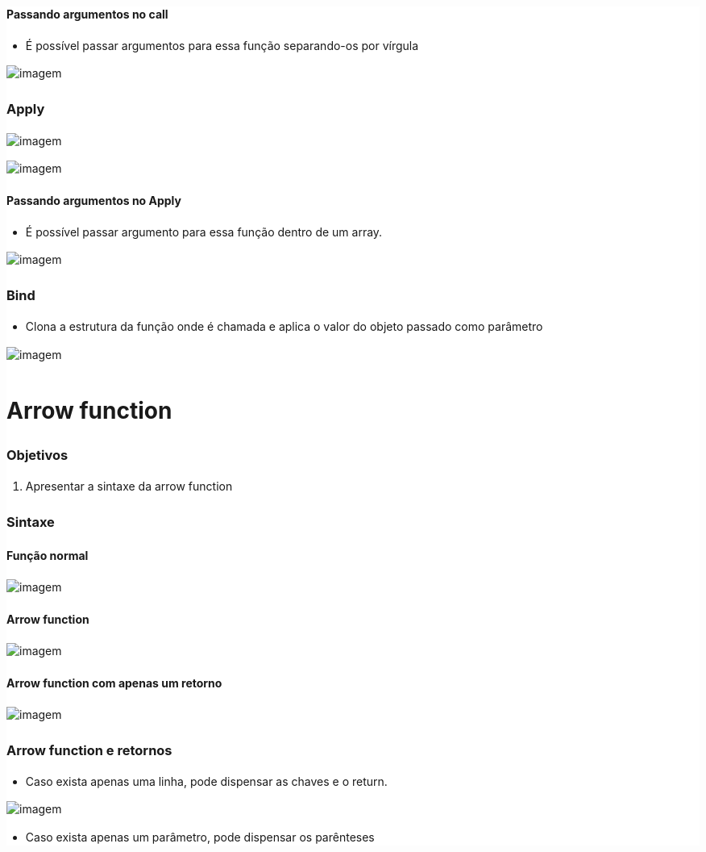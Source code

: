 #### Passando argumentos no call
- É possível passar argumentos para essa função separando-os por vírgula

![imagem](https://s3.us-west-2.amazonaws.com/secure.notion-static.com/32477011-3c17-4df8-8472-12c0a993b66f/Untitled.png?X-Amz-Algorithm=AWS4-HMAC-SHA256&X-Amz-Content-Sha256=UNSIGNED-PAYLOAD&X-Amz-Credential=AKIAT73L2G45EIPT3X45%2F20220427%2Fus-west-2%2Fs3%2Faws4_request&X-Amz-Date=20220427T155517Z&X-Amz-Expires=86400&X-Amz-Signature=b52f213d7f4b25a49252d791d87d99ff0b8c6ffa3b5cc80b2c86ecbdf990dba6&X-Amz-SignedHeaders=host&response-content-disposition=filename%20%3D%22Untitled.png%22&x-id=GetObject)

### Apply

![imagem](https://s3.us-west-2.amazonaws.com/secure.notion-static.com/97d6321a-a9af-4715-8e32-a84f577c6d5f/Untitled.png?X-Amz-Algorithm=AWS4-HMAC-SHA256&X-Amz-Content-Sha256=UNSIGNED-PAYLOAD&X-Amz-Credential=AKIAT73L2G45EIPT3X45%2F20220427%2Fus-west-2%2Fs3%2Faws4_request&X-Amz-Date=20220427T155646Z&X-Amz-Expires=86400&X-Amz-Signature=b11955aea19bac587590061be4a40c10418031cfb27cd89c0f5ba2cb563b56b1&X-Amz-SignedHeaders=host&response-content-disposition=filename%20%3D%22Untitled.png%22&x-id=GetObject)

![imagem](https://s3.us-west-2.amazonaws.com/secure.notion-static.com/e4872490-99a8-443d-ab28-ca2ac675a5a4/Untitled.png?X-Amz-Algorithm=AWS4-HMAC-SHA256&X-Amz-Content-Sha256=UNSIGNED-PAYLOAD&X-Amz-Credential=AKIAT73L2G45EIPT3X45%2F20220427%2Fus-west-2%2Fs3%2Faws4_request&X-Amz-Date=20220427T155649Z&X-Amz-Expires=86400&X-Amz-Signature=81cbc0002b79be63df63ea12d2d2dc25dfca437132136d65fcee5ca58181d8d9&X-Amz-SignedHeaders=host&response-content-disposition=filename%20%3D%22Untitled.png%22&x-id=GetObject)

#### Passando argumentos no Apply
- É possível passar argumento para essa função dentro de um array.

![imagem](https://s3.us-west-2.amazonaws.com/secure.notion-static.com/d1244d5c-ed07-4a68-bba6-52b540ed28e3/Untitled.png?X-Amz-Algorithm=AWS4-HMAC-SHA256&X-Amz-Content-Sha256=UNSIGNED-PAYLOAD&X-Amz-Credential=AKIAT73L2G45EIPT3X45%2F20220427%2Fus-west-2%2Fs3%2Faws4_request&X-Amz-Date=20220427T155720Z&X-Amz-Expires=86400&X-Amz-Signature=193e16bd778716e6ef362ef1d985f0f4859af42db0d34cb133acbe2cbb76abf0&X-Amz-SignedHeaders=host&response-content-disposition=filename%20%3D%22Untitled.png%22&x-id=GetObject)

### Bind
- Clona a estrutura da função onde é chamada e aplica o valor do objeto passado como parâmetro

![imagem](https://s3.us-west-2.amazonaws.com/secure.notion-static.com/e3917ad0-3739-40d6-91af-439bef5de58e/Untitled.png?X-Amz-Algorithm=AWS4-HMAC-SHA256&X-Amz-Content-Sha256=UNSIGNED-PAYLOAD&X-Amz-Credential=AKIAT73L2G45EIPT3X45%2F20220427%2Fus-west-2%2Fs3%2Faws4_request&X-Amz-Date=20220427T155821Z&X-Amz-Expires=86400&X-Amz-Signature=47cefec6554da6fb3a2ae22bf61a8b1695005515e73c526174cec6c8930bdef0&X-Amz-SignedHeaders=host&response-content-disposition=filename%20%3D%22Untitled.png%22&x-id=GetObject)


# Arrow function

### Objetivos

1. Apresentar a sintaxe da arrow function

### Sintaxe

#### Função normal

![imagem](https://s3.us-west-2.amazonaws.com/secure.notion-static.com/f65f3511-368f-4c56-b080-5a465abb9ffa/Untitled.png?X-Amz-Algorithm=AWS4-HMAC-SHA256&X-Amz-Content-Sha256=UNSIGNED-PAYLOAD&X-Amz-Credential=AKIAT73L2G45EIPT3X45%2F20220427%2Fus-west-2%2Fs3%2Faws4_request&X-Amz-Date=20220427T195512Z&X-Amz-Expires=86400&X-Amz-Signature=da22b9f57ea6002c44663f719b7486a1c5b456f32e21954c130d5cb7e29c09f6&X-Amz-SignedHeaders=host&response-content-disposition=filename%20%3D%22Untitled.png%22&x-id=GetObject)

#### Arrow function

![imagem](https://s3.us-west-2.amazonaws.com/secure.notion-static.com/27e7d534-6bfd-41c5-95a6-44e3950297e2/Untitled.png?X-Amz-Algorithm=AWS4-HMAC-SHA256&X-Amz-Content-Sha256=UNSIGNED-PAYLOAD&X-Amz-Credential=AKIAT73L2G45EIPT3X45%2F20220427%2Fus-west-2%2Fs3%2Faws4_request&X-Amz-Date=20220427T195524Z&X-Amz-Expires=86400&X-Amz-Signature=49a56b0120f9207d060168241306a9767fa2c6f47345c7e7b6e6388ba6f9c887&X-Amz-SignedHeaders=host&response-content-disposition=filename%20%3D%22Untitled.png%22&x-id=GetObject)

#### Arrow function com apenas um retorno

![imagem](https://s3.us-west-2.amazonaws.com/secure.notion-static.com/8787cfe4-8adf-47f0-89fd-4e49f5401b13/Untitled.png?X-Amz-Algorithm=AWS4-HMAC-SHA256&X-Amz-Content-Sha256=UNSIGNED-PAYLOAD&X-Amz-Credential=AKIAT73L2G45EIPT3X45%2F20220427%2Fus-west-2%2Fs3%2Faws4_request&X-Amz-Date=20220427T195535Z&X-Amz-Expires=86400&X-Amz-Signature=942960c2247b1612c59c1ff72a23c6314f6b0187fad43943b10af2680b93ace2&X-Amz-SignedHeaders=host&response-content-disposition=filename%20%3D%22Untitled.png%22&x-id=GetObject)

### Arrow function e retornos
- Caso exista apenas uma linha, pode dispensar as chaves e o return.

![imagem](https://s3.us-west-2.amazonaws.com/secure.notion-static.com/ce93dc68-d528-43fa-a521-27b627c0c1a9/Untitled.png?X-Amz-Algorithm=AWS4-HMAC-SHA256&X-Amz-Content-Sha256=UNSIGNED-PAYLOAD&X-Amz-Credential=AKIAT73L2G45EIPT3X45%2F20220427%2Fus-west-2%2Fs3%2Faws4_request&X-Amz-Date=20220427T195819Z&X-Amz-Expires=86400&X-Amz-Signature=63afb6e055561c5f18dbefb2b6811783b5c41807dc43b48384c9c6ba8de097e2&X-Amz-SignedHeaders=host&response-content-disposition=filename%20%3D%22Untitled.png%22&x-id=GetObject)

- Caso exista apenas um parâmetro, pode dispensar os parênteses

